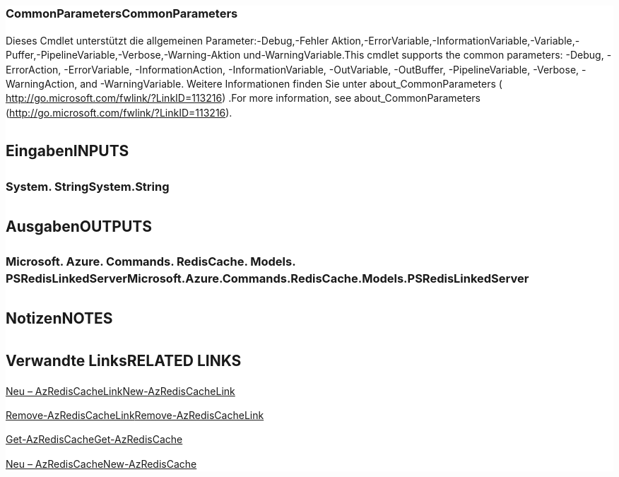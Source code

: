 ### <span data-ttu-id="4a39d-134">CommonParameters</span><span class="sxs-lookup"><span data-stu-id="4a39d-134">CommonParameters</span></span>
<span data-ttu-id="4a39d-135">Dieses Cmdlet unterstützt die allgemeinen Parameter:-Debug,-Fehler Aktion,-ErrorVariable,-InformationVariable,-Variable,-Puffer,-PipelineVariable,-Verbose,-Warning-Aktion und-WarningVariable.</span><span class="sxs-lookup"><span data-stu-id="4a39d-135">This cmdlet supports the common parameters: -Debug, -ErrorAction, -ErrorVariable, -InformationAction, -InformationVariable, -OutVariable, -OutBuffer, -PipelineVariable, -Verbose, -WarningAction, and -WarningVariable.</span></span> <span data-ttu-id="4a39d-136">Weitere Informationen finden Sie unter about_CommonParameters ( http://go.microsoft.com/fwlink/?LinkID=113216) .</span><span class="sxs-lookup"><span data-stu-id="4a39d-136">For more information, see about_CommonParameters (http://go.microsoft.com/fwlink/?LinkID=113216).</span></span>

## <span data-ttu-id="4a39d-137">Eingaben</span><span class="sxs-lookup"><span data-stu-id="4a39d-137">INPUTS</span></span>

### <span data-ttu-id="4a39d-138">System. String</span><span class="sxs-lookup"><span data-stu-id="4a39d-138">System.String</span></span>

## <span data-ttu-id="4a39d-139">Ausgaben</span><span class="sxs-lookup"><span data-stu-id="4a39d-139">OUTPUTS</span></span>

### <span data-ttu-id="4a39d-140">Microsoft. Azure. Commands. RedisCache. Models. PSRedisLinkedServer</span><span class="sxs-lookup"><span data-stu-id="4a39d-140">Microsoft.Azure.Commands.RedisCache.Models.PSRedisLinkedServer</span></span>

## <span data-ttu-id="4a39d-141">Notizen</span><span class="sxs-lookup"><span data-stu-id="4a39d-141">NOTES</span></span>

## <span data-ttu-id="4a39d-142">Verwandte Links</span><span class="sxs-lookup"><span data-stu-id="4a39d-142">RELATED LINKS</span></span>

[<span data-ttu-id="4a39d-143">Neu – AzRedisCacheLink</span><span class="sxs-lookup"><span data-stu-id="4a39d-143">New-AzRedisCacheLink</span></span>](./New-AzRedisCacheLink.md)

[<span data-ttu-id="4a39d-144">Remove-AzRedisCacheLink</span><span class="sxs-lookup"><span data-stu-id="4a39d-144">Remove-AzRedisCacheLink</span></span>](./Remove-AzRedisCacheLink.md)

[<span data-ttu-id="4a39d-145">Get-AzRedisCache</span><span class="sxs-lookup"><span data-stu-id="4a39d-145">Get-AzRedisCache</span></span>](./Get-AzRedisCache.md)

[<span data-ttu-id="4a39d-146">Neu – AzRedisCache</span><span class="sxs-lookup"><span data-stu-id="4a39d-146">New-AzRedisCache</span></span>](./New-AzRedisCache.md)
